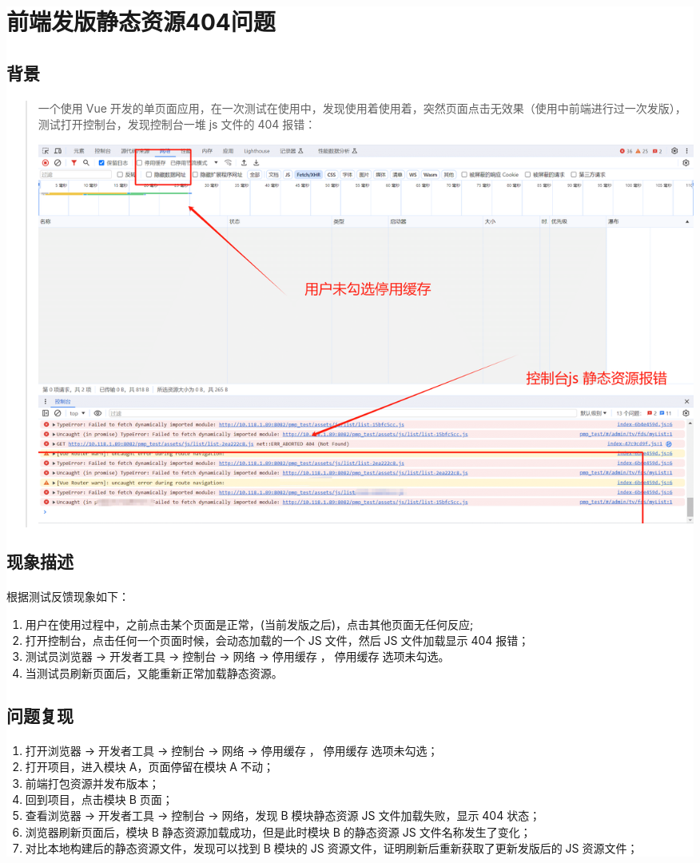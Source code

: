 # 前端发版静态资源404问题

## 背景

> 一个使用 Vue 开发的单页面应用，在一次测试在使用中，发现使用着使用着，突然页面点击无效果（使用中前端进行过一次发版），测试打开控制台，发现控制台一堆 js 文件的 404 报错：
>
> ![image-20240118155034294](../images/前端发版静态资源找不到问题.png)



## 现象描述

根据测试反馈现象如下：

1. 用户在使用过程中，之前点击某个页面是正常，(当前发版之后)，点击其他页面无任何反应;
2. 打开控制台，点击任何一个页面时候，会动态加载的一个 JS 文件，然后 JS 文件加载显示 404 报错；
3. 测试员浏览器 -> 开发者工具 -> 控制台 -> 网络 -> 停用缓存 ， 停用缓存 选项未勾选。
4. 当测试员刷新页面后，又能重新正常加载静态资源。



## **问题复现**

1. 打开浏览器 -> 开发者工具 -> 控制台 -> 网络 -> 停用缓存 ， 停用缓存 选项未勾选；
2. 打开项目，进入模块 A，页面停留在模块 A 不动；
3. 前端打包资源并发布版本；
4. 回到项目，点击模块 B 页面；
5. 查看浏览器 -> 开发者工具 -> 控制台 -> 网络，发现 B 模块静态资源 JS 文件加载失败，显示  404 状态；
6. 浏览器刷新页面后，模块 B 静态资源加载成功，但是此时模块 B 的静态资源 JS 文件名称发生了变化；
7. 对比本地构建后的静态资源文件，发现可以找到 B 模块的 JS 资源文件，证明刷新后重新获取了更新发版后的 JS 资源文件；
